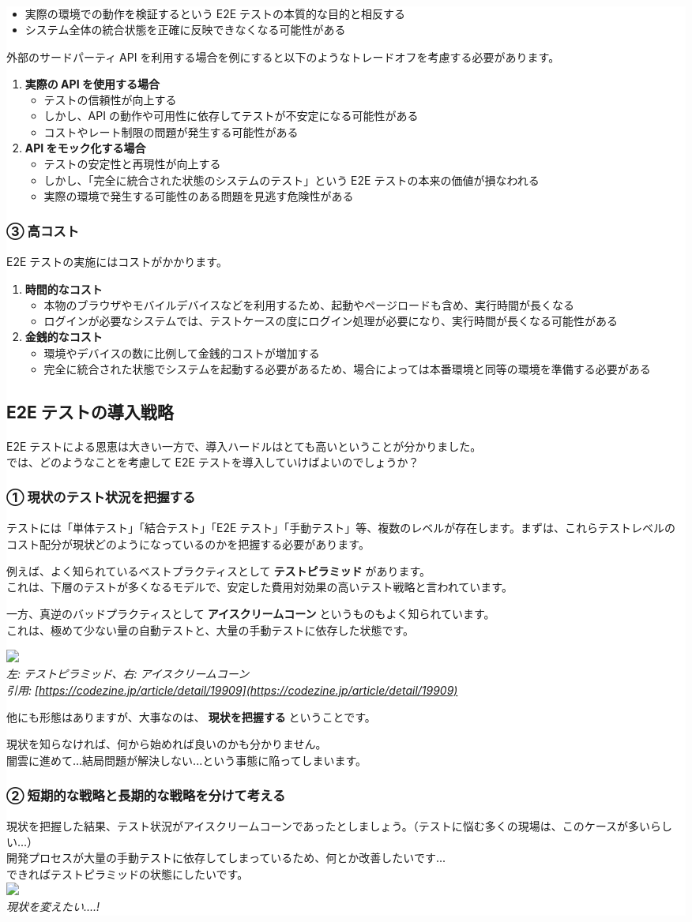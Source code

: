 - 実際の環境での動作を検証するという E2E テストの本質的な目的と相反する
- システム全体の統合状態を正確に反映できなくなる可能性がある

外部のサードパーティ API を利用する場合を例にすると以下のようなトレードオフを考慮する必要があります。

1. **実際の API を使用する場合**
	- テストの信頼性が向上する
	- しかし、API の動作や可用性に依存してテストが不安定になる可能性がある
	- コストやレート制限の問題が発生する可能性がある
2. **API をモック化する場合**
	- テストの安定性と再現性が向上する
	- しかし、「完全に統合された状態のシステムのテスト」という E2E テストの本来の価値が損なわれる
	- 実際の環境で発生する可能性のある問題を見逃す危険性がある

### ③ 高コスト

E2E テストの実施にはコストがかかります。

1. **時間的なコスト**
	- 本物のブラウザやモバイルデバイスなどを利用するため、起動やページロードも含め、実行時間が長くなる
	- ログインが必要なシステムでは、テストケースの度にログイン処理が必要になり、実行時間が長くなる可能性がある
2. **金銭的なコスト**
	- 環境やデバイスの数に比例して金銭的コストが増加する
	- 完全に統合された状態でシステムを起動する必要があるため、場合によっては本番環境と同等の環境を準備する必要がある

## E2E テストの導入戦略

E2E テストによる恩恵は大きい一方で、導入ハードルはとても高いということが分かりました。  
では、どのようなことを考慮して E2E テストを導入していけばよいのでしょうか？

### ① 現状のテスト状況を把握する

テストには「単体テスト」「結合テスト」「E2E テスト」「手動テスト」等、複数のレベルが存在します。まずは、これらテストレベルのコスト配分が現状どのようになっているのかを把握する必要があります。

例えば、よく知られているベストプラクティスとして **テストピラミッド** があります。  
これは、下層のテストが多くなるモデルで、安定した費用対効果の高いテスト戦略と言われています。

一方、真逆のバッドプラクティスとして **アイスクリームコーン** というものもよく知られています。  
これは、極めて少ない量の自動テストと、大量の手動テストに依存した状態です。

![](https://storage.googleapis.com/zenn-user-upload/34579ee95405-20240926.png)  
*左: テストピラミッド、右: アイスクリームコーン  
引用: [https://codezine.jp/article/detail/19909](https://codezine.jp/article/detail/19909)*

  
他にも形態はありますが、大事なのは、 **現状を把握する** ということです。

現状を知らなければ、何から始めれば良いのかも分かりません。  
闇雲に進めて...結局問題が解決しない...という事態に陥ってしまいます。

### ② 短期的な戦略と長期的な戦略を分けて考える

現状を把握した結果、テスト状況がアイスクリームコーンであったとしましょう。（テストに悩む多くの現場は、このケースが多いらしい...）  
開発プロセスが大量の手動テストに依存してしまっているため、何とか改善したいです...  
できればテストピラミッドの状態にしたいです。  
![](https://storage.googleapis.com/zenn-user-upload/09f16ae92610-20240925.png)  
*現状を変えたい....!*
